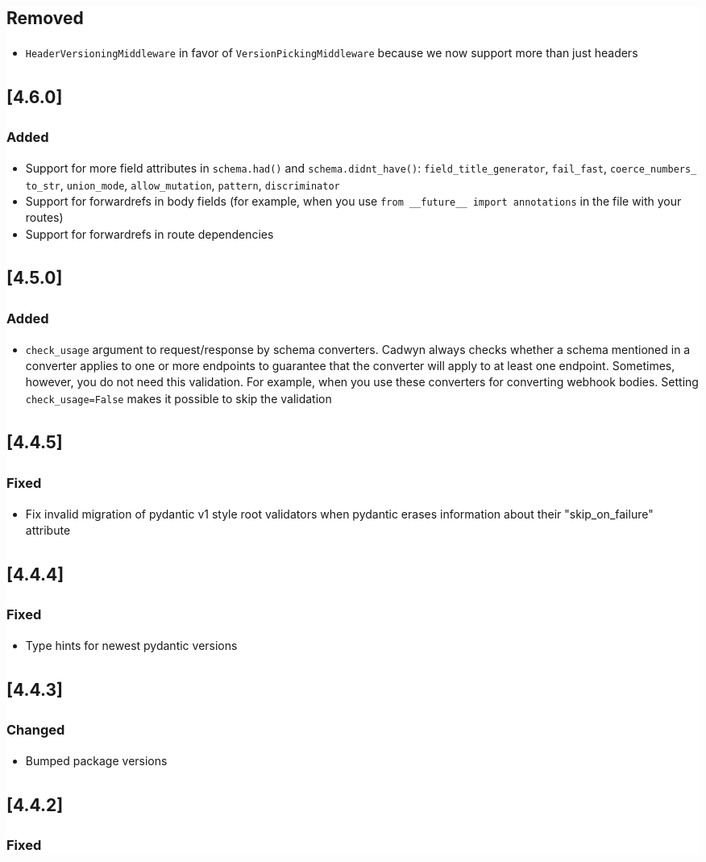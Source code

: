 ## Removed

* `HeaderVersioningMiddleware` in favor of `VersionPickingMiddleware` because we now support more than just headers

## [4.6.0]

### Added

* Support for more field attributes in `schema.had()` and `schema.didnt_have()`: `field_title_generator`, `fail_fast`, `coerce_numbers_to_str`, `union_mode`, `allow_mutation`, `pattern`, `discriminator`
* Support for forwardrefs in body fields (for example, when you use `from __future__ import annotations` in the file with your routes)
* Support for forwardrefs in route dependencies

## [4.5.0]

### Added

* `check_usage` argument to request/response by schema converters. Cadwyn always checks whether a schema mentioned in a converter applies to one or more endpoints to guarantee that the converter will apply to at least one endpoint. Sometimes, however, you do not need this validation. For example, when you use these converters for converting webhook bodies. Setting `check_usage=False` makes it possible to skip the validation

## [4.4.5]

### Fixed

* Fix invalid migration of pydantic v1 style root validators when pydantic erases information about their "skip_on_failure" attribute

## [4.4.4]

### Fixed

* Type hints for newest pydantic versions

## [4.4.3]

### Changed

* Bumped package versions

## [4.4.2]

### Fixed
